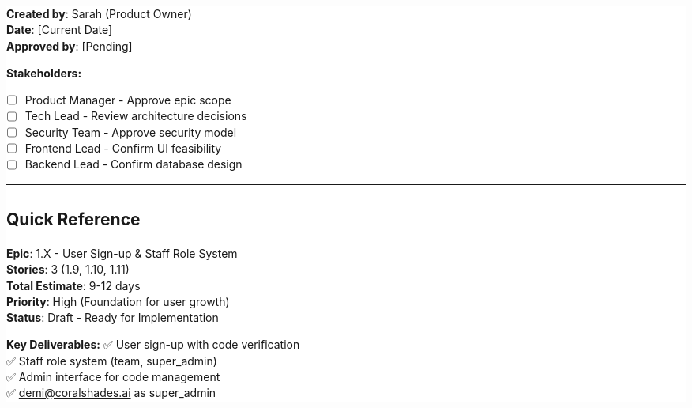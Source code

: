 **Created by**: Sarah (Product Owner)  
**Date**: [Current Date]  
**Approved by**: [Pending]

**Stakeholders:**
- [ ] Product Manager - Approve epic scope
- [ ] Tech Lead - Review architecture decisions
- [ ] Security Team - Approve security model
- [ ] Frontend Lead - Confirm UI feasibility
- [ ] Backend Lead - Confirm database design

---

## Quick Reference

**Epic**: 1.X - User Sign-up & Staff Role System  
**Stories**: 3 (1.9, 1.10, 1.11)  
**Total Estimate**: 9-12 days  
**Priority**: High (Foundation for user growth)  
**Status**: Draft - Ready for Implementation

**Key Deliverables:**
✅ User sign-up with code verification  
✅ Staff role system (team, super_admin)  
✅ Admin interface for code management  
✅ demi@coralshades.ai as super_admin

